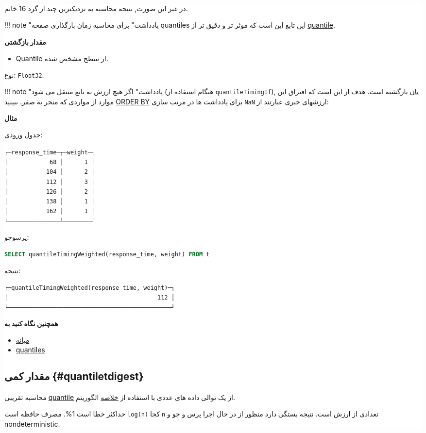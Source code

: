 در غیر این صورت, نتیجه محاسبه به نزدیکترین چند از گرد 16 خانم.

!!! note "یادداشت"
    برای محاسبه زمان بارگذاری صفحه quantiles این تابع این است که موثر تر و دقیق تر از [quantile](#quantile).

**مقدار بازگشتی**

-   Quantile از سطح مشخص شده.

نوع: `Float32`.

!!! note "یادداشت"
    اگر هیچ ارزش به تابع منتقل می شود (هنگام استفاده از `quantileTimingIf`), [نان](../../sql-reference/data-types/float.md#data_type-float-nan-inf) بازگشته است. هدف از این است که افتراق این موارد از مواردی که منجر به صفر. ببینید [ORDER BY](../statements/select/order-by.md#select-order-by) برای یادداشت ها در مرتب سازی `NaN` ارزشهای خبری عبارتند از:

**مثال**

جدول ورودی:

``` text
┌─response_time─┬─weight─┐
│            68 │      1 │
│           104 │      2 │
│           112 │      3 │
│           126 │      2 │
│           138 │      1 │
│           162 │      1 │
└───────────────┴────────┘
```

پرسوجو:

``` sql
SELECT quantileTimingWeighted(response_time, weight) FROM t
```

نتیجه:

``` text
┌─quantileTimingWeighted(response_time, weight)─┐
│                                           112 │
└───────────────────────────────────────────────┘
```

**همچنین نگاه کنید به**

-   [میانه](#median)
-   [quantiles](#quantiles)

## مقدار کمی {#quantiletdigest}

محاسبه تقریبی [quantile](https://en.wikipedia.org/wiki/Quantile) از یک توالی داده های عددی با استفاده از [خلاصه](https://github.com/tdunning/t-digest/blob/master/docs/t-digest-paper/histo.pdf) الگوریتم.

حداکثر خطا است 1%. مصرف حافظه است `log(n)` کجا `n` تعدادی از ارزش است. نتیجه بستگی دارد منظور از در حال اجرا پرس و جو و nondeterministic.

